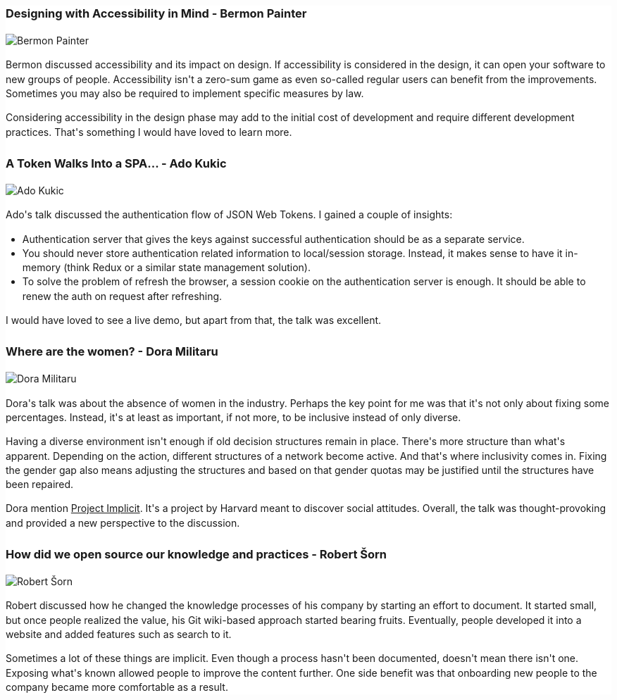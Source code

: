 ### Designing with Accessibility in Mind - Bermon Painter

![Bermon Painter](assets/img/webcampzg2018/bermon.jpg)

Bermon discussed accessibility and its impact on design. If accessibility is considered in the design, it can open your software to new groups of people. Accessibility isn't a zero-sum game as even so-called regular users can benefit from the improvements. Sometimes you may also be required to implement specific measures by law.

Considering accessibility in the design phase may add to the initial cost of development and require different development practices. That's something I would have loved to learn more.

### A Token Walks Into a SPA... - Ado Kukic

![Ado Kukic](assets/img/webcampzg2018/ado.jpg)

Ado's talk discussed the authentication flow of JSON Web Tokens. I gained a couple of insights:

* Authentication server that gives the keys against successful authentication should be as a separate service.
* You should never store authentication related information to local/session storage. Instead, it makes sense to have it in-memory (think Redux or a similar state management solution).
* To solve the problem of refresh the browser, a session cookie on the authentication server is enough. It should be able to renew the auth on request after refreshing.

I would have loved to see a live demo, but apart from that, the talk was excellent.

### Where are the women? - Dora Militaru

![Dora Militaru](assets/img/webcampzg2018/dora.jpg)

Dora's talk was about the absence of women in the industry. Perhaps the key point for me was that it's not only about fixing some percentages. Instead, it's at least as important, if not more, to be inclusive instead of only diverse.

Having a diverse environment isn't enough if old decision structures remain in place. There's more structure than what's apparent. Depending on the action, different structures of a network become active. And that's where inclusivity comes in. Fixing the gender gap also means adjusting the structures and based on that gender quotas may be justified until the structures have been repaired.

Dora mention [Project Implicit](https://implicit.harvard.edu/implicit/). It's a project by Harvard meant to discover social attitudes. Overall, the talk was thought-provoking and provided a new perspective to the discussion.

### How did we open source our knowledge and practices - Robert Šorn

![Robert Šorn](assets/img/webcampzg2018/robert.jpg)

Robert discussed how he changed the knowledge processes of his company by starting an effort to document. It started small, but once people realized the value, his Git wiki-based approach started bearing fruits. Eventually, people developed it into a website and added features such as search to it.

Sometimes a lot of these things are implicit. Even though a process hasn't been documented, doesn't mean there isn't one. Exposing what's known allowed people to improve the content further. One side benefit was that onboarding new people to the company became more comfortable as a result.
